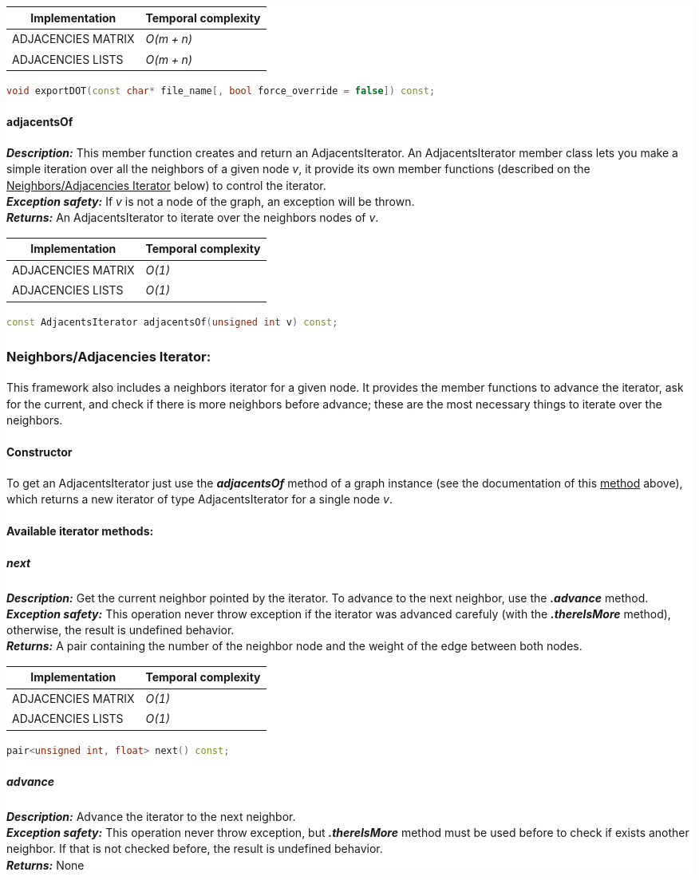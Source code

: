 Implementation | Temporal complexity
------------ | -------------
ADJACENCIES MATRIX | *O(m + n)*
ADJACENCIES LISTS | *O(m + n)*
```c++
void exportDOT(const char* file_name[, bool force_override = false]) const;
```
#### adjacentsOf
***Description:*** This member function creates and return an AdjacentsIterator. An AdjacentsIterator member class lets you make a simple iteration over all the neighbors of a given node *v*, it provide its own member functions (described on the [Neighbors/Adjacencies Iterator](#neighborsadjacencies-iterator) below) to control the iterator.<br/>
***Exception safety:*** If *v* is not a node of the graph, an exception will be thrown.<br/>
***Returns:*** An AdjacentsIterator to iterate over the neighbors nodes of *v*.

Implementation | Temporal complexity
------------ | -------------
ADJACENCIES MATRIX | *O(1)*
ADJACENCIES LISTS | *O(1)*
```c++
const AdjacentsIterator adjacentsOf(unsigned int v) const;
```
### Neighbors/Adjacencies Iterator:
This framework also includes a neighbors iterator for a given node. It provides the member functions to advance the iterator, ask for the current, and check if there is more neighbors before advance; these are the most necessary things to iterate over the neighbors.
#### Constructor
To get an AdjacentsIterator just use the ***adjacentsOf*** method of a graph instance (see the documentation of this [method](#adjacentsof) above), which returns a new iterator of type AdjacentsIterator for a single node *v*.
#### Available iterator methods:
##### next
***Description:*** Get the current neighbor pointed by the iterator. To advance to the next neighbor, use the ***.advance*** method.<br/>
***Exception safety:*** This operation never throw exception if the iterator was advanced carefuly (with the ***.thereIsMore*** method), otherwise, the result is undefined behavior.<br/>
***Returns:*** A pair containing the number of the neighbor node and the weight of the edge between both nodes.

Implementation | Temporal complexity
------------ | -------------
ADJACENCIES MATRIX | *O(1)*
ADJACENCIES LISTS | *O(1)*
```c++
pair<unsigned int, float> next() const;
```
##### advance
***Description:*** Advance the iterator to the next neighbor.<br/>
***Exception safety:*** This operation never throw exception, but ***.thereIsMore*** method must be used before to check if exists another neighbor. If that is not checked before, the result is undefined behavior.<br/>
***Returns:*** None


[//]: # (DFS Iterator to iterate throw the nodes in a DFS way.)
[//]: # (BFS Iterator to iterate throw the nodes in a BFS way.)
